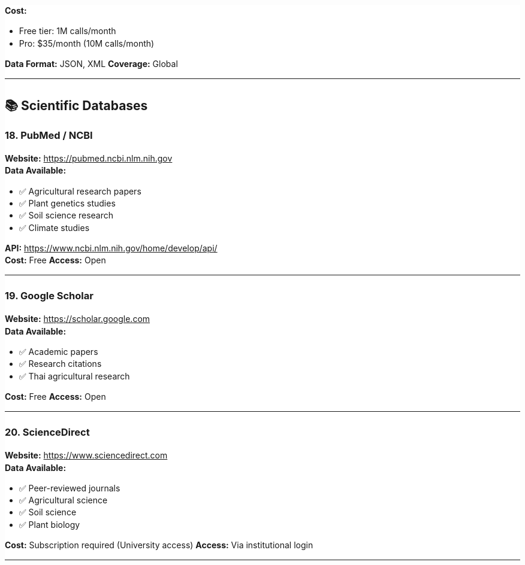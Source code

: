 **Cost:**

- Free tier: 1M calls/month
- Pro: $35/month (10M calls/month)

**Data Format:** JSON, XML
**Coverage:** Global

---

## 📚 Scientific Databases

### 18. PubMed / NCBI

**Website:** https://pubmed.ncbi.nlm.nih.gov  
**Data Available:**

- ✅ Agricultural research papers
- ✅ Plant genetics studies
- ✅ Soil science research
- ✅ Climate studies

**API:** https://www.ncbi.nlm.nih.gov/home/develop/api/  
**Cost:** Free
**Access:** Open

---

### 19. Google Scholar

**Website:** https://scholar.google.com  
**Data Available:**

- ✅ Academic papers
- ✅ Research citations
- ✅ Thai agricultural research

**Cost:** Free
**Access:** Open

---

### 20. ScienceDirect

**Website:** https://www.sciencedirect.com  
**Data Available:**

- ✅ Peer-reviewed journals
- ✅ Agricultural science
- ✅ Soil science
- ✅ Plant biology

**Cost:** Subscription required (University access)
**Access:** Via institutional login

---
